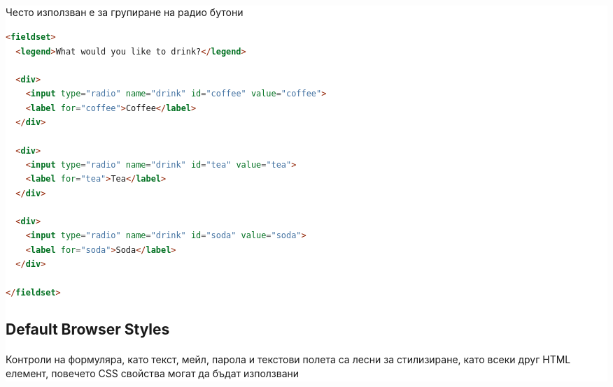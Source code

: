 Често използван е за групиране на радио бутони 

```html
<fieldset>
  <legend>What would you like to drink?</legend>

  <div>
    <input type="radio" name="drink" id="coffee" value="coffee">
    <label for="coffee">Coffee</label>
  </div>

  <div>
    <input type="radio" name="drink" id="tea" value="tea">
    <label for="tea">Tea</label>
  </div>

  <div>
    <input type="radio" name="drink" id="soda" value="soda">
    <label for="soda">Soda</label>
  </div>

</fieldset>
```

## Default Browser Styles

Контроли на формуляра, като текст, мейл, парола и текстови полета са лесни за стилизиране, като всеки друг HTML елемент, повечето CSS свойства могат да бъдат използвани

